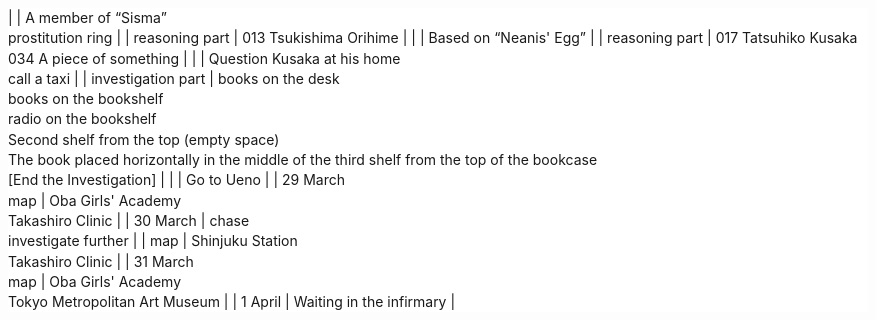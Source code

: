 |                                      | A member of “Sisma”<br>prostitution ring                                                                                                                                                                                                                                                                                                                                                                                                                |
| reasoning part                       | 013 Tsukishima Orihime                                                                                                                                                                                                                                                                                                                                                                                                                                  |
|                                      | Based on “Neanis' Egg”                                                                                                                                                                                                                                                                                                                                                                                                                                  |
| reasoning part                       | 017 Tatsuhiko Kusaka<br>034 A piece of something                                                                                                                                                                                                                                                                                                                                                                                                        |
|                                      | Question Kusaka at his home<br>call a taxi                                                                                                                                                                                                                                                                                                                                                                                                              |
| investigation part                   | books on the desk<br>books on the bookshelf<br>radio on the bookshelf<br>Second shelf from the top (empty space)<br>The book placed horizontally in the middle of the third shelf from the top of the bookcase<br>[End the Investigation]                                                                                                                                                                                                               |
|                                      | Go to Ueno                                                                                                                                                                                                                                                                                                                                                                                                                                              |
| 29 March<br>map                      | Oba Girls' Academy<br>Takashiro Clinic                                                                                                                                                                                                                                                                                                                                                                                                                  |
| 30 March                             | chase<br>investigate further                                                                                                                                                                                                                                                                                                                                                                                                                            |
| map                                  | Shinjuku Station<br>Takashiro Clinic                                                                                                                                                                                                                                                                                                                                                                                                                    |
| 31 March<br>map                      | Oba Girls' Academy<br>Tokyo Metropolitan Art Museum                                                                                                                                                                                                                                                                                                                                                                                                     |
| 1 April                              | Waiting in the infirmary                                                                                                                                                                                                                                                                                                                                                                                                                                |